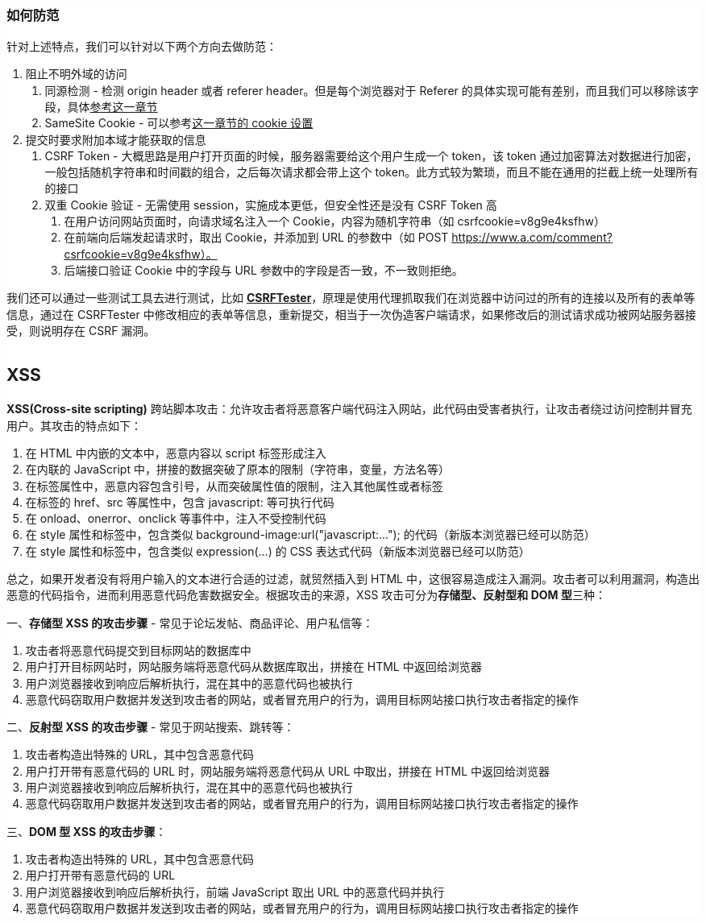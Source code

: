 ### 如何防范

针对上述特点，我们可以针对以下两个方向去做防范：

1. 阻止不明外域的访问
   1. 同源检测 - 检测 origin header 或者 referer header。但是每个浏览器对于 Referer 的具体实现可能有差别，而且我们可以移除该字段，具体[参考这一章节]( {{site.url}}/2019/06/06/express-helmet.html#referrer-policy )
   2. SameSite Cookie - 可以参考[这一章节的 cookie 设置]( {{site.url}}/2018/03/02/http-cookie-session.html#samesite )
2. 提交时要求附加本域才能获取的信息
   1. CSRF Token - 大概思路是用户打开页面的时候，服务器需要给这个用户生成一个 token，该 token 通过加密算法对数据进行加密，一般包括随机字符串和时间戳的组合，之后每次请求都会带上这个 token。此方式较为繁琐，而且不能在通用的拦截上统一处理所有的接口
   2. 双重 Cookie 验证 - 无需使用 session，实施成本更低，但安全性还是没有 CSRF Token 高
      1. 在用户访问网站页面时，向请求域名注入一个 Cookie，内容为随机字符串（如 csrfcookie=v8g9e4ksfhw）
      2. 在前端向后端发起请求时，取出 Cookie，并添加到 URL 的参数中（如 POST https://www.a.com/comment?csrfcookie=v8g9e4ksfhw）。
      3. 后端接口验证 Cookie 中的字段与 URL 参数中的字段是否一致，不一致则拒绝。

我们还可以通过一些测试工具去进行测试，比如 [**CSRFTester**](https://www.hacking.reviews/2017/08/csrftester-cross-site-request-forgery.html?m=1)，原理是使用代理抓取我们在浏览器中访问过的所有的连接以及所有的表单等信息，通过在 CSRFTester 中修改相应的表单等信息，重新提交，相当于一次伪造客户端请求，如果修改后的测试请求成功被网站服务器接受，则说明存在 CSRF 漏洞。

## XSS

**XSS(Cross-site scripting)** 跨站脚本攻击：允许攻击者将恶意客户端代码注入网站，此代码由受害者执行，让攻击者绕过访问控制并冒充用户。其攻击的特点如下：

1. 在 HTML 中内嵌的文本中，恶意内容以 script 标签形成注入
2. 在内联的 JavaScript 中，拼接的数据突破了原本的限制（字符串，变量，方法名等）
3. 在标签属性中，恶意内容包含引号，从而突破属性值的限制，注入其他属性或者标签
4. 在标签的 href、src 等属性中，包含 javascript: 等可执行代码
5. 在 onload、onerror、onclick 等事件中，注入不受控制代码
6. 在 style 属性和标签中，包含类似 background-image:url("javascript:..."); 的代码（新版本浏览器已经可以防范）
7. 在 style 属性和标签中，包含类似 expression(...) 的 CSS 表达式代码（新版本浏览器已经可以防范）

总之，如果开发者没有将用户输入的文本进行合适的过滤，就贸然插入到 HTML 中，这很容易造成注入漏洞。攻击者可以利用漏洞，构造出恶意的代码指令，进而利用恶意代码危害数据安全。根据攻击的来源，XSS 攻击可分为**存储型、反射型和 DOM 型**三种：

一、**存储型 XSS 的攻击步骤** - 常见于论坛发帖、商品评论、用户私信等：

1. 攻击者将恶意代码提交到目标网站的数据库中
2. 用户打开目标网站时，网站服务端将恶意代码从数据库取出，拼接在 HTML 中返回给浏览器
3. 用户浏览器接收到响应后解析执行，混在其中的恶意代码也被执行
4. 恶意代码窃取用户数据并发送到攻击者的网站，或者冒充用户的行为，调用目标网站接口执行攻击者指定的操作

二、**反射型 XSS 的攻击步骤** - 常见于网站搜索、跳转等：

1. 攻击者构造出特殊的 URL，其中包含恶意代码
2. 用户打开带有恶意代码的 URL 时，网站服务端将恶意代码从 URL 中取出，拼接在 HTML 中返回给浏览器
3. 用户浏览器接收到响应后解析执行，混在其中的恶意代码也被执行
4. 恶意代码窃取用户数据并发送到攻击者的网站，或者冒充用户的行为，调用目标网站接口执行攻击者指定的操作

三、**DOM 型 XSS 的攻击步骤**：

1. 攻击者构造出特殊的 URL，其中包含恶意代码
1. 用户打开带有恶意代码的 URL
1. 用户浏览器接收到响应后解析执行，前端 JavaScript 取出 URL 中的恶意代码并执行
1. 恶意代码窃取用户数据并发送到攻击者的网站，或者冒充用户的行为，调用目标网站接口执行攻击者指定的操作
